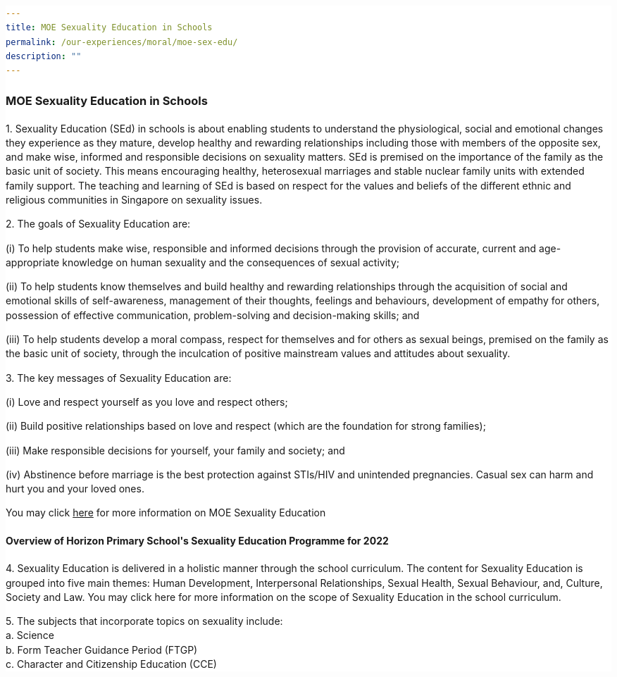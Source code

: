 ```yaml
---
title: MOE Sexuality Education in Schools
permalink: /our-experiences/moral/moe-sex-edu/
description: ""
---
```


### **MOE Sexuality Education in Schools**
1\. Sexuality Education (SEd) in schools is about enabling students to understand the physiological, social and emotional changes they experience as they mature, develop healthy and rewarding relationships including those with members of the opposite sex, and make wise, informed and responsible decisions on sexuality matters. SEd is premised on the importance of the family as the basic unit of society. This means encouraging healthy, heterosexual marriages and stable nuclear family units with extended family support. The teaching and learning of SEd is based on respect for the values and beliefs of the different ethnic and religious communities in Singapore on sexuality issues.

2\. The goals of Sexuality Education are:

(i) To help students make wise, responsible and informed decisions through the provision of accurate, current and age-appropriate knowledge on human sexuality and the consequences of sexual activity;

(ii) To help students know themselves and build healthy and rewarding relationships through the acquisition of social and emotional skills of self-awareness, management of their thoughts, feelings and behaviours, development of empathy for others, possession of effective communication, problem-solving and decision-making skills; and

(iii) To help students develop a moral compass, respect for themselves and for others as sexual beings, premised on the family as the basic unit of society, through the inculcation of positive mainstream values and attitudes about sexuality. 

3\. The key messages of Sexuality Education are:

(i) Love and respect yourself as you love and respect others;

(ii) Build positive relationships based on love and respect (which are the foundation for strong families);

(iii) Make responsible decisions for yourself, your family and society; and

(iv) Abstinence before marriage is the best protection against STIs/HIV and unintended pregnancies. Casual sex can harm and hurt you and your loved ones.

You may click [here](https://www.moe.gov.sg/programmes/sexuality-education) for more information on MOE Sexuality Education

#### **Overview of Horizon Primary School's Sexuality Education Programme for 2022**
4\. Sexuality Education is delivered in a holistic manner through the school curriculum. The content for Sexuality Education is grouped into five main themes: Human Development, Interpersonal Relationships, Sexual Health, Sexual Behaviour, and, Culture, Society and Law. You may click here for more information on the scope of Sexuality Education in the school curriculum.

5\. The subjects that incorporate topics on sexuality include: <br>
a. Science<br>
b. Form Teacher Guidance Period (FTGP)<br>
c. Character and Citizenship Education (CCE)
